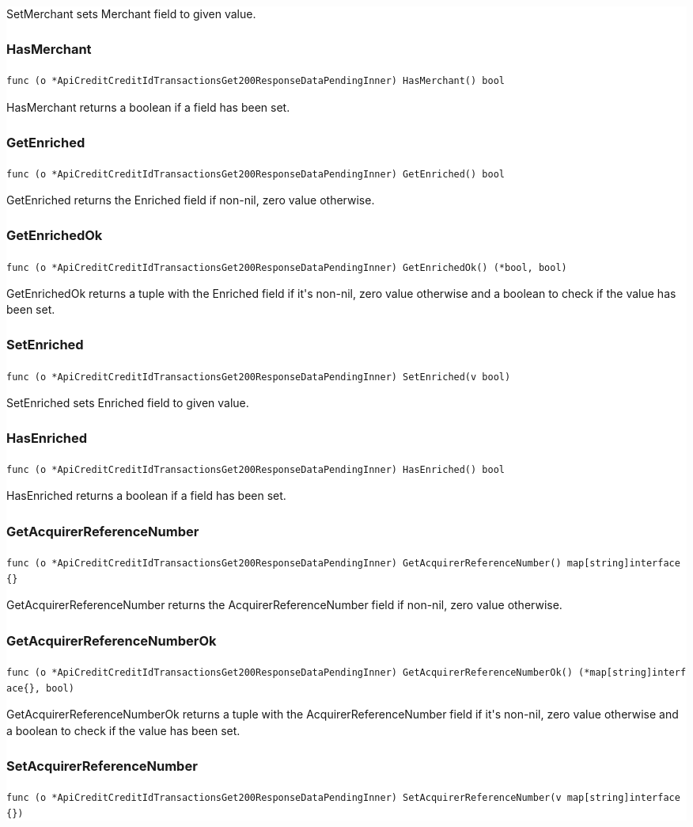 SetMerchant sets Merchant field to given value.

### HasMerchant

`func (o *ApiCreditCreditIdTransactionsGet200ResponseDataPendingInner) HasMerchant() bool`

HasMerchant returns a boolean if a field has been set.

### GetEnriched

`func (o *ApiCreditCreditIdTransactionsGet200ResponseDataPendingInner) GetEnriched() bool`

GetEnriched returns the Enriched field if non-nil, zero value otherwise.

### GetEnrichedOk

`func (o *ApiCreditCreditIdTransactionsGet200ResponseDataPendingInner) GetEnrichedOk() (*bool, bool)`

GetEnrichedOk returns a tuple with the Enriched field if it's non-nil, zero value otherwise
and a boolean to check if the value has been set.

### SetEnriched

`func (o *ApiCreditCreditIdTransactionsGet200ResponseDataPendingInner) SetEnriched(v bool)`

SetEnriched sets Enriched field to given value.

### HasEnriched

`func (o *ApiCreditCreditIdTransactionsGet200ResponseDataPendingInner) HasEnriched() bool`

HasEnriched returns a boolean if a field has been set.

### GetAcquirerReferenceNumber

`func (o *ApiCreditCreditIdTransactionsGet200ResponseDataPendingInner) GetAcquirerReferenceNumber() map[string]interface{}`

GetAcquirerReferenceNumber returns the AcquirerReferenceNumber field if non-nil, zero value otherwise.

### GetAcquirerReferenceNumberOk

`func (o *ApiCreditCreditIdTransactionsGet200ResponseDataPendingInner) GetAcquirerReferenceNumberOk() (*map[string]interface{}, bool)`

GetAcquirerReferenceNumberOk returns a tuple with the AcquirerReferenceNumber field if it's non-nil, zero value otherwise
and a boolean to check if the value has been set.

### SetAcquirerReferenceNumber

`func (o *ApiCreditCreditIdTransactionsGet200ResponseDataPendingInner) SetAcquirerReferenceNumber(v map[string]interface{})`
